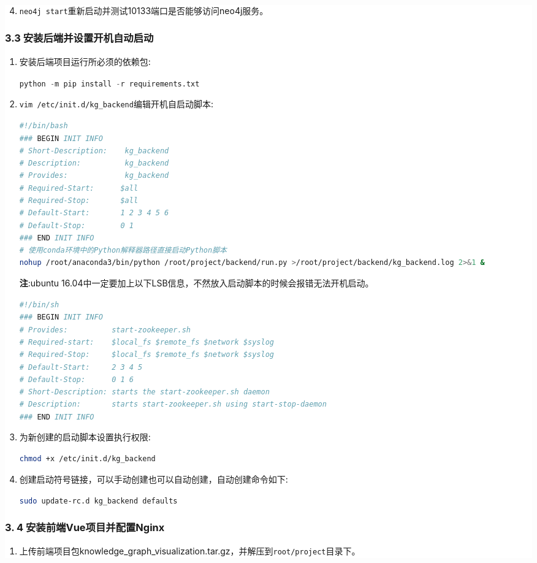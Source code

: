 4. `neo4j start`重新启动并测试10133端口是否能够访问neo4j服务。

### 3.3 安装后端并设置开机自动启动

1. 安装后端项目运行所必须的依赖包:

   ```python
   python -m pip install -r requirements.txt
   ```

2. `vim /etc/init.d/kg_backend`编辑开机自启动脚本:

   ```sh
   #!/bin/bash
   ### BEGIN INIT INFO
   # Short-Description:    kg_backend
   # Description:          kg_backend
   # Provides:             kg_backend
   # Required-Start:      $all 
   # Required-Stop:       $all
   # Default-Start:       1 2 3 4 5 6
   # Default-Stop:        0 1 
   ### END INIT INFO
   # 使用conda环境中的Python解释器路径直接启动Python脚本
   nohup /root/anaconda3/bin/python /root/project/backend/run.py >/root/project/backend/kg_backend.log 2>&1 &
   ```

   **注**:ubuntu 16.04中一定要加上以下LSB信息，不然放入启动脚本的时候会报错无法开机启动。

   ```sh
   #!/bin/sh
   ### BEGIN INIT INFO
   # Provides:          start-zookeeper.sh
   # Required-start:    $local_fs $remote_fs $network $syslog
   # Required-Stop:     $local_fs $remote_fs $network $syslog
   # Default-Start:     2 3 4 5
   # Default-Stop:      0 1 6
   # Short-Description: starts the start-zookeeper.sh daemon
   # Description:       starts start-zookeeper.sh using start-stop-daemon
   ### END INIT INFO
   ```

3. 为新创建的启动脚本设置执行权限:

   ```sh
   chmod +x /etc/init.d/kg_backend
   ```

4. 创建启动符号链接，可以手动创建也可以自动创建，自动创建命令如下:

   ```sh
   sudo update-rc.d kg_backend defaults
   ```

### 3. 4 安装前端Vue项目并配置Nginx

1. 上传前端项目包knowledge_graph_visualization.tar.gz，并解压到`root/project`目录下。
